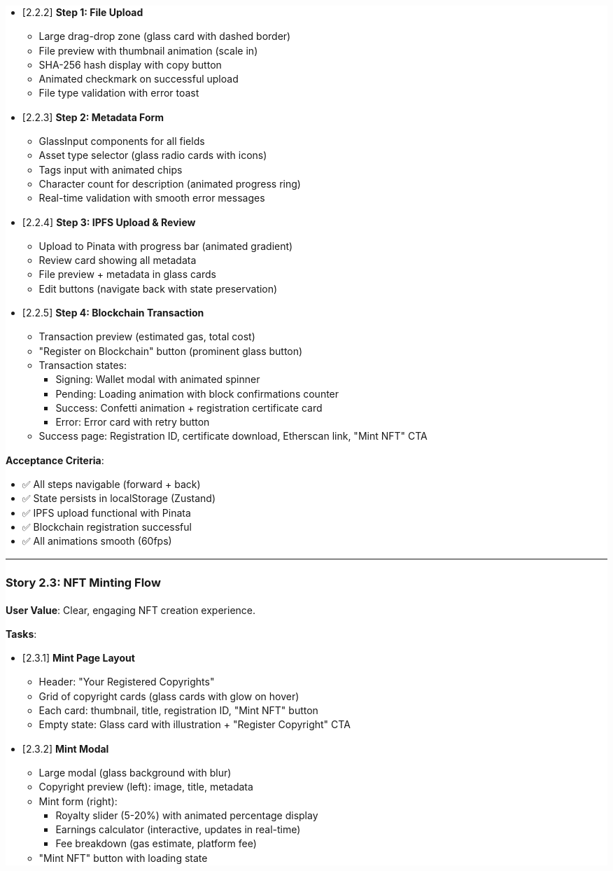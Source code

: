 - [2.2.2] **Step 1: File Upload**
  - Large drag-drop zone (glass card with dashed border)
  - File preview with thumbnail animation (scale in)
  - SHA-256 hash display with copy button
  - Animated checkmark on successful upload
  - File type validation with error toast

- [2.2.3] **Step 2: Metadata Form**
  - GlassInput components for all fields
  - Asset type selector (glass radio cards with icons)
  - Tags input with animated chips
  - Character count for description (animated progress ring)
  - Real-time validation with smooth error messages

- [2.2.4] **Step 3: IPFS Upload & Review**
  - Upload to Pinata with progress bar (animated gradient)
  - Review card showing all metadata
  - File preview + metadata in glass cards
  - Edit buttons (navigate back with state preservation)

- [2.2.5] **Step 4: Blockchain Transaction**
  - Transaction preview (estimated gas, total cost)
  - "Register on Blockchain" button (prominent glass button)
  - Transaction states:
    - Signing: Wallet modal with animated spinner
    - Pending: Loading animation with block confirmations counter
    - Success: Confetti animation + registration certificate card
    - Error: Error card with retry button
  - Success page: Registration ID, certificate download, Etherscan link, "Mint NFT" CTA

**Acceptance Criteria**:
- ✅ All steps navigable (forward + back)
- ✅ State persists in localStorage (Zustand)
- ✅ IPFS upload functional with Pinata
- ✅ Blockchain registration successful
- ✅ All animations smooth (60fps)

---

### Story 2.3: NFT Minting Flow
**User Value**: Clear, engaging NFT creation experience.

**Tasks**:
- [2.3.1] **Mint Page Layout**
  - Header: "Your Registered Copyrights"
  - Grid of copyright cards (glass cards with glow on hover)
  - Each card: thumbnail, title, registration ID, "Mint NFT" button
  - Empty state: Glass card with illustration + "Register Copyright" CTA

- [2.3.2] **Mint Modal**
  - Large modal (glass background with blur)
  - Copyright preview (left): image, title, metadata
  - Mint form (right):
    - Royalty slider (5-20%) with animated percentage display
    - Earnings calculator (interactive, updates in real-time)
    - Fee breakdown (gas estimate, platform fee)
  - "Mint NFT" button with loading state
